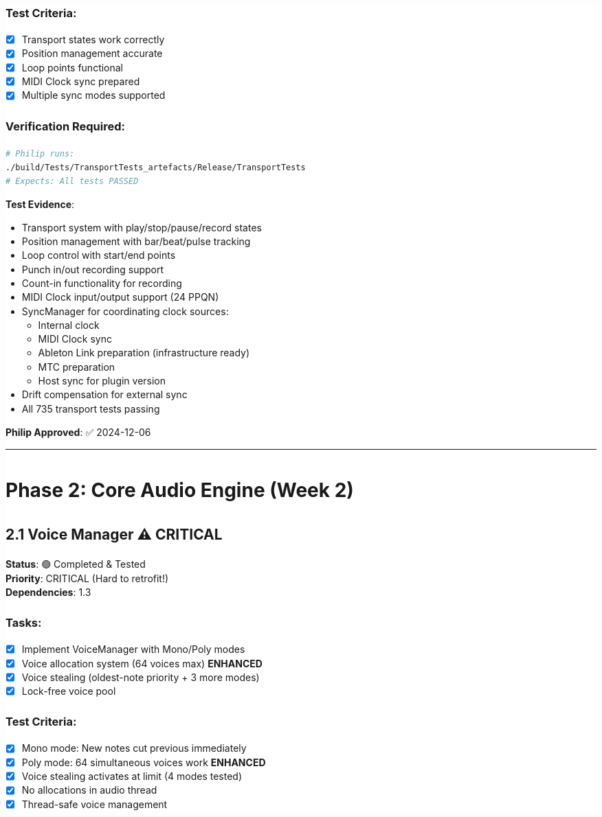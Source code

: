 ### Test Criteria:
- [x] Transport states work correctly
- [x] Position management accurate
- [x] Loop points functional
- [x] MIDI Clock sync prepared
- [x] Multiple sync modes supported

### Verification Required:
```bash
# Philip runs:
./build/Tests/TransportTests_artefacts/Release/TransportTests
# Expects: All tests PASSED
```

**Test Evidence**: 
- Transport system with play/stop/pause/record states
- Position management with bar/beat/pulse tracking
- Loop control with start/end points
- Punch in/out recording support
- Count-in functionality for recording
- MIDI Clock input/output support (24 PPQN)
- SyncManager for coordinating clock sources:
  - Internal clock
  - MIDI Clock sync
  - Ableton Link preparation (infrastructure ready)
  - MTC preparation
  - Host sync for plugin version
- Drift compensation for external sync
- All 735 transport tests passing

**Philip Approved**: ✅ 2024-12-06  

---

# Phase 2: Core Audio Engine (Week 2)

## 2.1 Voice Manager ⚠️ CRITICAL
**Status**: 🟢 Completed & Tested  
**Priority**: CRITICAL (Hard to retrofit!)  
**Dependencies**: 1.3  

### Tasks:
- [x] Implement VoiceManager with Mono/Poly modes
- [x] Voice allocation system (64 voices max) **ENHANCED**
- [x] Voice stealing (oldest-note priority + 3 more modes)
- [x] Lock-free voice pool

### Test Criteria:
- [x] Mono mode: New notes cut previous immediately
- [x] Poly mode: 64 simultaneous voices work **ENHANCED**
- [x] Voice stealing activates at limit (4 modes tested)
- [x] No allocations in audio thread
- [x] Thread-safe voice management
